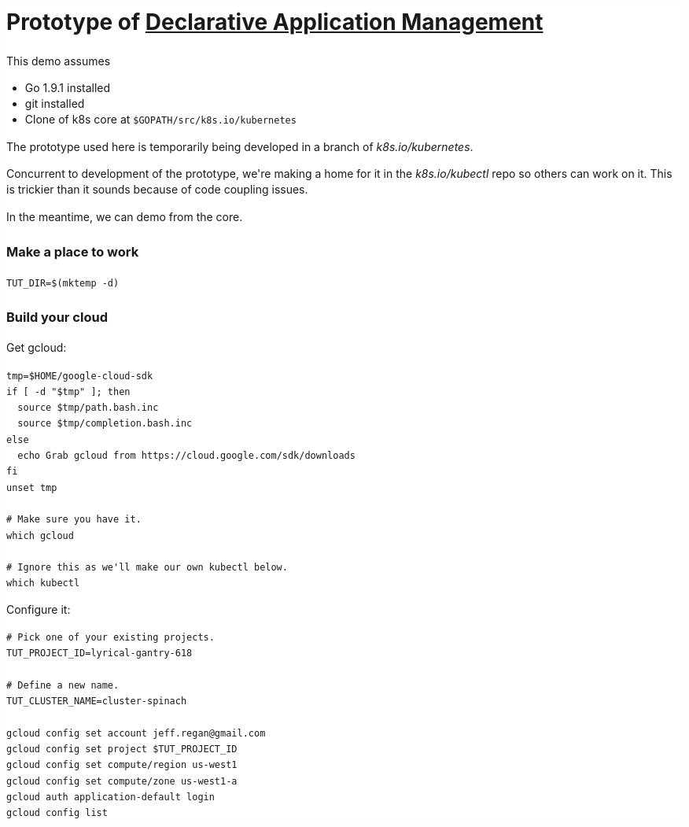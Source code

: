 # Prototype of [Declarative Application Management](https://goo.gl/T66ZcD)

This demo assumes

 * Go 1.9.1 installed
 * git installed
 * Clone of k8s core at `$GOPATH/src/k8s.io/kubernetes`

The prototype used here is temporarily being developed
in a branch of _k8s.io/kubernetes_.

Concurrent to development of the prototype,
we're making a home for it in the _k8s.io/kubectl_
repo so others can work on it.  This is trickier
than it sounds because of code coupling issues.

In the meantime, we can demo from the core.

### Make a place to work

```
TUT_DIR=$(mktemp -d)
```

### Build your cloud

Get gcloud:
```
tmp=$HOME/google-cloud-sdk
if [ -d "$tmp" ]; then
  source $tmp/path.bash.inc
  source $tmp/completion.bash.inc
else
  echo Grab gcloud from https://cloud.google.com/sdk/downloads
fi
unset tmp

# Make sure you have it.
which gcloud

# Ignore this as we'll make our own kubectl below.
which kubectl
```

Configure it:
```
# Pick one of your existing projects.
TUT_PROJECT_ID=lyrical-gantry-618

# Define a new name.
TUT_CLUSTER_NAME=cluster-spinach

gcloud config set account jeff.regan@gmail.com
gcloud config set project $TUT_PROJECT_ID
gcloud config set compute/region us-west1
gcloud config set compute/zone us-west1-a
gcloud auth application-default login
gcloud config list
```
